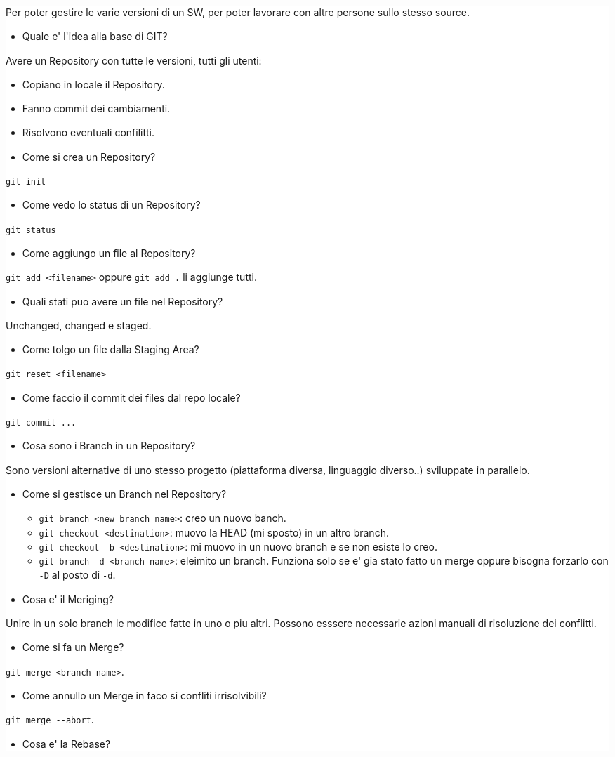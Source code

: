  Per poter gestire le varie versioni di un SW, per poter lavorare con altre persone sullo stesso source.

 - Quale e' l'idea alla base di GIT?
 
 Avere un Repository con tutte le versioni, tutti gli utenti:
  
  - Copiano in locale il Repository.
  - Fanno commit dei cambiamenti.
  - Risolvono eventuali confilitti.

 - Come si crea un Repository?
 
 `git init`

 - Come vedo lo status di un Repository?
 
 `git status`

 - Come aggiungo un file al Repository?
 
 `git add <filename>` oppure `git add .` li aggiunge tutti.

 - Quali stati puo avere un file nel Repository?
 
 Unchanged, changed e staged.

 - Come tolgo un file dalla Staging Area?
 
 `git reset <filename>`

 - Come faccio il commit dei files dal repo locale?
 
 `git commit ...`

 - Cosa sono i Branch in un Repository?
 
 Sono versioni alternative di uno stesso progetto (piattaforma diversa, linguaggio diverso..) sviluppate in parallelo.

 - Come si gestisce un Branch nel Repository?
 
    - `git branch <new branch name>`: creo un nuovo banch.
    - `git checkout <destination>`: muovo la HEAD (mi sposto) in un altro branch.
    - `git checkout -b <destination>`: mi muovo in un nuovo branch e se non esiste lo creo.
    - `git branch -d <branch name>`: eleimito un branch. Funziona solo se e' gia stato fatto un merge oppure bisogna forzarlo con `-D` al posto di `-d`.

 - Cosa e' il Meriging?
 
 Unire in un solo branch le modifice fatte in uno o piu altri. Possono esssere necessarie azioni manuali di risoluzione dei conflitti.

 - Come si fa un Merge?
 
 `git merge <branch name>`.

 - Come annullo un Merge in faco si confliti irrisolvibili?
 
 `git merge --abort`.

 - Cosa e' la Rebase?
 